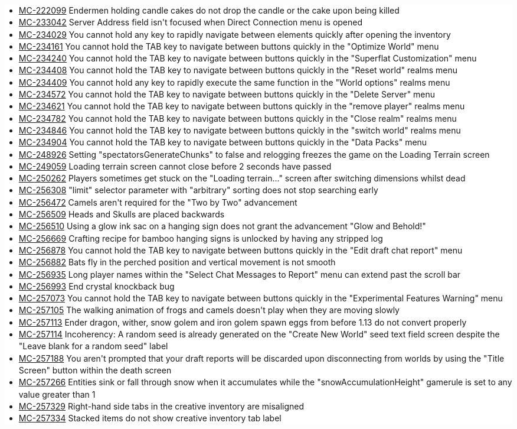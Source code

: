 -   [MC-222099](https://bugs.mojang.com/browse/MC-222099) Endermen holding candle cakes do not drop the candle or the cake upon being killed
-   [MC-233042](https://bugs.mojang.com/browse/MC-233042) Server Address field isn't focused when Direct Connection menu is opened
-   [MC-234029](https://bugs.mojang.com/browse/MC-234029) You cannot hold any key to rapidly navigate between elements quickly after opening the inventory
-   [MC-234161](https://bugs.mojang.com/browse/MC-234161) You cannot hold the TAB key to navigate between buttons quickly in the "Optimize World" menu
-   [MC-234240](https://bugs.mojang.com/browse/MC-234240) You cannot hold the TAB key to navigate between buttons quickly in the "Superflat Customization" menu
-   [MC-234408](https://bugs.mojang.com/browse/MC-234408) You cannot hold the TAB key to navigate between buttons quickly in the "Reset world" realms menu
-   [MC-234409](https://bugs.mojang.com/browse/MC-234409) You cannot hold any key to rapidly execute the same function in the "World options" realms menu
-   [MC-234572](https://bugs.mojang.com/browse/MC-234572) You cannot hold the TAB key to navigate between buttons quickly in the "Delete Server" menu
-   [MC-234621](https://bugs.mojang.com/browse/MC-234621) You cannot hold the TAB key to navigate between buttons quickly in the "remove player" realms menu
-   [MC-234782](https://bugs.mojang.com/browse/MC-234782) You cannot hold the TAB key to navigate between buttons quickly in the "Close realm" realms menu
-   [MC-234846](https://bugs.mojang.com/browse/MC-234846) You cannot hold the TAB key to navigate between buttons quickly in the "switch world" realms menu
-   [MC-234904](https://bugs.mojang.com/browse/MC-234904) You cannot hold the TAB key to navigate between buttons quickly in the "Data Packs" menu
-   [MC-248926](https://bugs.mojang.com/browse/MC-248926) Setting "spectatorsGenerateChunks" to false and relogging freezes the game on the Loading Terrain screen
-   [MC-249059](https://bugs.mojang.com/browse/MC-249059) Loading terrain screen cannot close before 2 seconds have passed
-   [MC-250262](https://bugs.mojang.com/browse/MC-250262) Players sometimes get stuck on the "Loading terrain..." screen after switching dimensions whilst dead
-   [MC-256308](https://bugs.mojang.com/browse/MC-256308) "limit" selector parameter with "arbitrary" sorting does not stop searching early
-   [MC-256472](https://bugs.mojang.com/browse/MC-256472) Camels aren't required for the "Two by Two" advancement
-   [MC-256509](https://bugs.mojang.com/browse/MC-256509) Heads and Skulls are placed backwards
-   [MC-256510](https://bugs.mojang.com/browse/MC-256510) Using a glow ink sac on a hanging sign does not grant the advancement "Glow and Behold!"
-   [MC-256669](https://bugs.mojang.com/browse/MC-256669) Crafting recipe for bamboo hanging signs is unlocked by having any stripped log
-   [MC-256878](https://bugs.mojang.com/browse/MC-256878) You cannot hold the TAB key to navigate between buttons quickly in the "Edit draft chat report" menu
-   [MC-256882](https://bugs.mojang.com/browse/MC-256882) Bats fly in the perched position and vertical movement is not smooth
-   [MC-256935](https://bugs.mojang.com/browse/MC-256935) Long player names within the "Select Chat Messages to Report" menu can extend past the scroll bar
-   [MC-256993](https://bugs.mojang.com/browse/MC-256993) End crystal knockback bug
-   [MC-257073](https://bugs.mojang.com/browse/MC-257073) You cannot hold the TAB key to navigate between buttons quickly in the "Experimental Features Warning" menu
-   [MC-257105](https://bugs.mojang.com/browse/MC-257105) The walking animation of frogs and camels doesn't play when they are moving slowly
-   [MC-257113](https://bugs.mojang.com/browse/MC-257113) Ender dragon, wither, snow golem and iron golem spawn eggs from before 1.13 do not convert properly
-   [MC-257114](https://bugs.mojang.com/browse/MC-257114) Incoherency: A random seed is already generated on the "Create New World" seed text field screen despite the "Leave blank for a random seed" label
-   [MC-257188](https://bugs.mojang.com/browse/MC-257188) You aren't prompted that your draft reports will be discarded upon disconnecting from worlds by using the "Title Screen" button within the death screen
-   [MC-257266](https://bugs.mojang.com/browse/MC-257266) Entities sink or fall through snow when it accumulates while the "snowAccumulationHeight" gamerule is set to any value greater than 1
-   [MC-257329](https://bugs.mojang.com/browse/MC-257329) Right-hand side tabs in the creative inventory are misaligned
-   [MC-257334](https://bugs.mojang.com/browse/MC-257334) Stacked items do not show creative inventory tab label